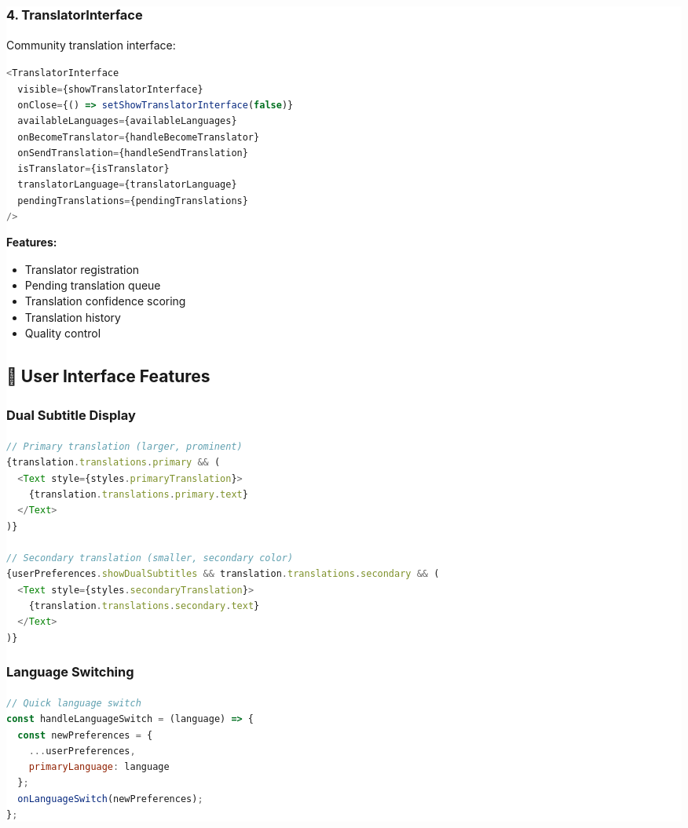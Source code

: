 ### **4. TranslatorInterface**
Community translation interface:

```javascript
<TranslatorInterface
  visible={showTranslatorInterface}
  onClose={() => setShowTranslatorInterface(false)}
  availableLanguages={availableLanguages}
  onBecomeTranslator={handleBecomeTranslator}
  onSendTranslation={handleSendTranslation}
  isTranslator={isTranslator}
  translatorLanguage={translatorLanguage}
  pendingTranslations={pendingTranslations}
/>
```

**Features:**
- Translator registration
- Pending translation queue
- Translation confidence scoring
- Translation history
- Quality control

## 🎨 User Interface Features

### **Dual Subtitle Display**
```javascript
// Primary translation (larger, prominent)
{translation.translations.primary && (
  <Text style={styles.primaryTranslation}>
    {translation.translations.primary.text}
  </Text>
)}

// Secondary translation (smaller, secondary color)
{userPreferences.showDualSubtitles && translation.translations.secondary && (
  <Text style={styles.secondaryTranslation}>
    {translation.translations.secondary.text}
  </Text>
)}
```

### **Language Switching**
```javascript
// Quick language switch
const handleLanguageSwitch = (language) => {
  const newPreferences = {
    ...userPreferences,
    primaryLanguage: language
  };
  onLanguageSwitch(newPreferences);
};
```
